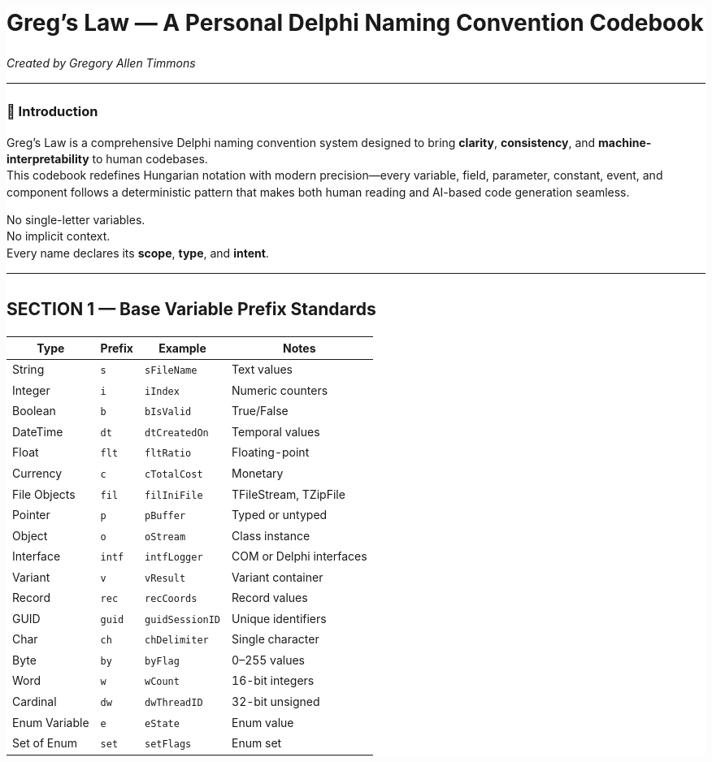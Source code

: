 # Greg’s Law — A Personal Delphi Naming Convention Codebook  
*Created by Gregory Allen Timmons*  

---

### 🧩 Introduction
Greg’s Law is a comprehensive Delphi naming convention system designed to bring **clarity**, **consistency**, and **machine-interpretability** to human codebases.  
This codebook redefines Hungarian notation with modern precision—every variable, field, parameter, constant, event, and component follows a deterministic pattern that makes both human reading and AI-based code generation seamless.  

No single-letter variables.  
No implicit context.  
Every name declares its **scope**, **type**, and **intent**.

---

## SECTION 1 — Base Variable Prefix Standards

| Type | Prefix | Example | Notes |
|------|---------|----------|-------|
| String | `s` | `sFileName` | Text values |
| Integer | `i` | `iIndex` | Numeric counters |
| Boolean | `b` | `bIsValid` | True/False |
| DateTime | `dt` | `dtCreatedOn` | Temporal values |
| Float | `flt` | `fltRatio` | Floating-point |
| Currency | `c` | `cTotalCost` | Monetary |
| File Objects | `fil` | `filIniFile` | TFileStream, TZipFile |
| Pointer | `p` | `pBuffer` | Typed or untyped |
| Object | `o` | `oStream` | Class instance |
| Interface | `intf` | `intfLogger` | COM or Delphi interfaces |
| Variant | `v` | `vResult` | Variant container |
| Record | `rec` | `recCoords` | Record values |
| GUID | `guid` | `guidSessionID` | Unique identifiers |
| Char | `ch` | `chDelimiter` | Single character |
| Byte | `by` | `byFlag` | 0–255 values |
| Word | `w` | `wCount` | 16-bit integers |
| Cardinal | `dw` | `dwThreadID` | 32-bit unsigned |
| Enum Variable | `e` | `eState` | Enum value |
| Set of Enum | `set` | `setFlags` | Enum set |
